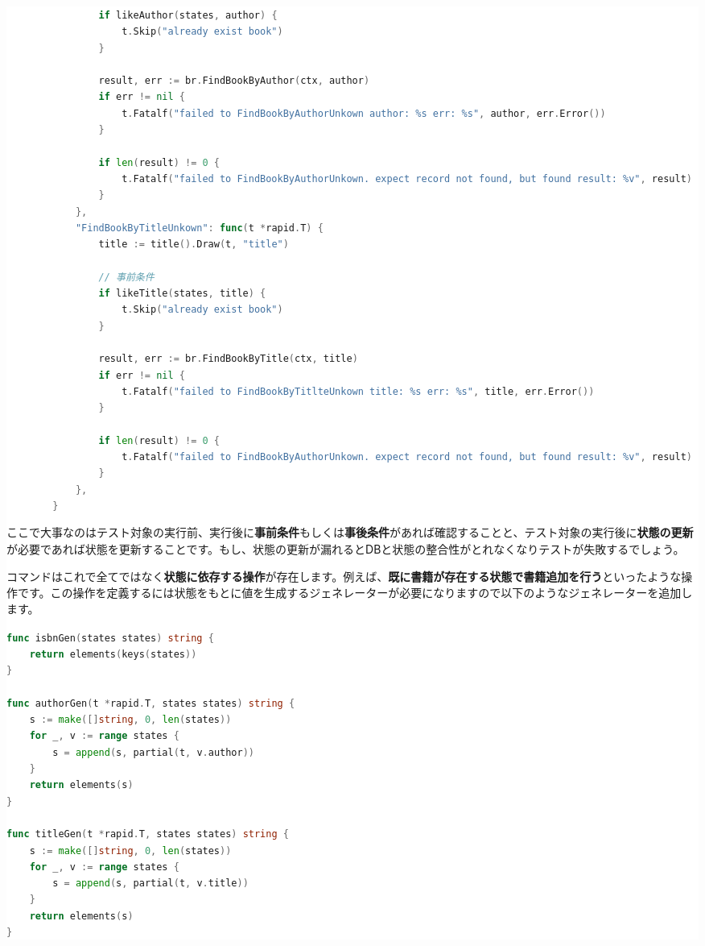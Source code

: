 ```go
				if likeAuthor(states, author) {
					t.Skip("already exist book")
				}

				result, err := br.FindBookByAuthor(ctx, author)
				if err != nil {
					t.Fatalf("failed to FindBookByAuthorUnkown author: %s err: %s", author, err.Error())
				}

				if len(result) != 0 {
					t.Fatalf("failed to FindBookByAuthorUnkown. expect record not found, but found result: %v", result)
				}
			},
			"FindBookByTitleUnkown": func(t *rapid.T) {
				title := title().Draw(t, "title")

				// 事前条件
				if likeTitle(states, title) {
					t.Skip("already exist book")
				}

				result, err := br.FindBookByTitle(ctx, title)
				if err != nil {
					t.Fatalf("failed to FindBookByTitlteUnkown title: %s err: %s", title, err.Error())
				}

				if len(result) != 0 {
					t.Fatalf("failed to FindBookByAuthorUnkown. expect record not found, but found result: %v", result)
				}
			},
		}
```

ここで大事なのはテスト対象の実行前、実行後に**事前条件**もしくは**事後条件**があれば確認することと、テスト対象の実行後に**状態の更新**が必要であれば状態を更新することです。もし、状態の更新が漏れるとDBと状態の整合性がとれなくなりテストが失敗するでしょう。

コマンドはこれで全てではなく**状態に依存する操作**が存在します。例えば、**既に書籍が存在する状態で書籍追加を行う**といったような操作です。この操作を定義するには状態をもとに値を生成するジェネレーターが必要になりますので以下のようなジェネレーターを追加します。

```go
func isbnGen(states states) string {
	return elements(keys(states))
}

func authorGen(t *rapid.T, states states) string {
	s := make([]string, 0, len(states))
	for _, v := range states {
		s = append(s, partial(t, v.author))
	}
	return elements(s)
}

func titleGen(t *rapid.T, states states) string {
	s := make([]string, 0, len(states))
	for _, v := range states {
		s = append(s, partial(t, v.title))
	}
	return elements(s)
}
```
